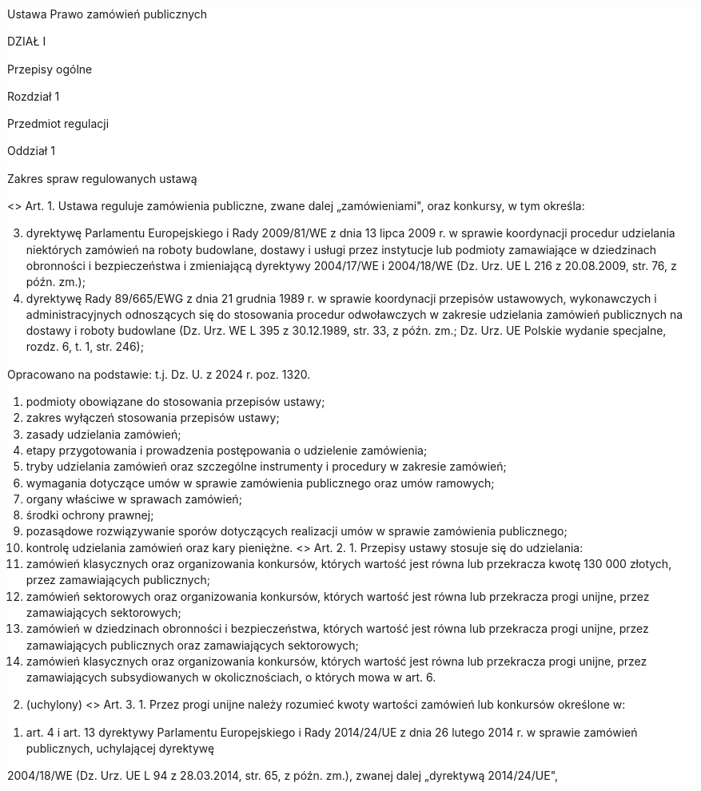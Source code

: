 Ustawa Prawo zamówień publicznych

DZIAŁ I

Przepisy ogólne

Rozdział 1

Przedmiot regulacji

Oddział 1

Zakres spraw regulowanych ustawą

<>
Art. 1. Ustawa reguluje zamówienia publiczne, zwane dalej „zamówieniami", oraz konkursy, w tym określa:

3) dyrektywę Parlamentu Europejskiego i Rady 2009/81/WE z dnia 13 lipca 2009 r. w sprawie koordynacji procedur udzielania niektórych zamówień na roboty budowlane, dostawy i usługi przez instytucje lub podmioty zamawiające w dziedzinach obronności i bezpieczeństwa i zmieniającą dyrektywy 2004/17/WE i 2004/18/WE (Dz. Urz. UE L 216 z 20.08.2009, str. 76, z późn. zm.);
4) dyrektywę Rady 89/665/EWG z dnia 21 grudnia 1989 r. w sprawie koordynacji przepisów ustawowych, wykonawczych i administracyjnych odnoszących się do stosowania procedur odwoławczych w zakresie udzielania zamówień publicznych na dostawy i roboty budowlane (Dz. Urz. WE L 395 z 30.12.1989, str. 33, z późn. zm.; Dz. Urz. UE Polskie wydanie specjalne, rozdz. 6, t. 1, str. 246);

Opracowano na podstawie: t.j. Dz. U. z 2024 r. poz. 1320.

1) podmioty obowiązane do stosowania przepisów ustawy;
2) zakres wyłączeń stosowania przepisów ustawy;
3) zasady udzielania zamówień;
4) etapy przygotowania i prowadzenia postępowania o udzielenie zamówienia;
5) tryby udzielania zamówień oraz szczególne instrumenty i procedury w zakresie zamówień;
6) wymagania dotyczące umów w sprawie zamówienia publicznego oraz umów ramowych;
7) organy właściwe w sprawach zamówień;
8) środki ochrony prawnej;
9) pozasądowe rozwiązywanie sporów dotyczących realizacji umów w sprawie zamówienia publicznego;
10) kontrolę udzielania zamówień oraz kary pieniężne.
<>
Art. 2. 1. Przepisy ustawy stosuje się do udzielania:
1) zamówień klasycznych oraz organizowania konkursów, których wartość jest równa lub przekracza kwotę 130 000 złotych, przez zamawiających publicznych;
2) zamówień sektorowych oraz organizowania konkursów, których wartość jest równa lub przekracza progi unijne, przez zamawiających sektorowych;
3) zamówień w dziedzinach obronności i bezpieczeństwa, których wartość jest równa lub przekracza progi unijne, przez zamawiających publicznych oraz zamawiających sektorowych;
4) zamówień klasycznych oraz organizowania konkursów, których wartość jest równa lub przekracza progi unijne, przez zamawiających subsydiowanych w okolicznościach, o których mowa w art. 6.
2. (uchylony)
<>
Art. 3. 1. Przez progi unijne należy rozumieć kwoty wartości zamówień lub konkursów określone w:
1) art. 4 i art. 13 dyrektywy Parlamentu Europejskiego i Rady 2014/24/UE z dnia 26 lutego 2014 r. w sprawie zamówień publicznych, uchylającej dyrektywę

2004/18/WE (Dz. Urz. UE L 94 z 28.03.2014, str. 65, z późn. zm.), zwanej dalej „dyrektywą 2014/24/UE",
